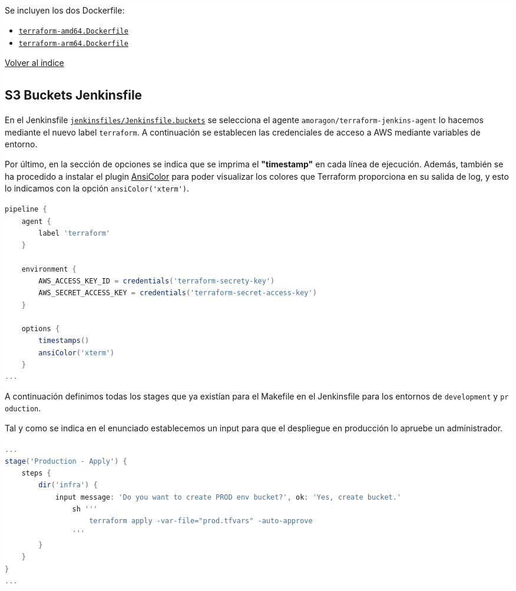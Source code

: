 Se incluyen los dos Dockerfile: 

 *  [`terraform-amd64.Dockerfile`](terraform-agent/terraform-amd64.Dockerfile)
 *  [`terraform-arm64.Dockerfile`](terraform-agent/terraform-arm64.Dockerfile)

[Volver al índice](#indice)

<a name="s3buckets"></a>
## S3 Buckets Jenkinsfile

En el Jenkinsfile [`jenkinsfiles/Jenkinsfile.buckets`](jenkinsfiles/Jenkinsfile.buckets) se selecciona el agente `amoragon/terraform-jenkins-agent` lo hacemos mediante el nuevo label `terraform`. A continuación se establecen las credenciales de acceso a AWS mediante variables de entorno. 

Por último, en la sección de opciones se indica que se imprima el __"timestamp"__ en cada línea de ejecución. Además, también se ha procedido a instalar el plugin [AnsiColor](https://plugins.jenkins.io/ansicolor/) para poder visualizar los colores que Terraform proporciona en su salida de log, y esto lo indicamos con la opción `ansiColor('xterm')`.

```groovy
pipeline {
    agent {
        label 'terraform'
    }

    environment {
        AWS_ACCESS_KEY_ID = credentials('terraform-secrety-key')
        AWS_SECRET_ACCESS_KEY = credentials('terraform-secret-access-key')
    }

    options {
        timestamps()
        ansiColor('xterm')
    }
...
```
A continuación definimos todas los stages que ya existían para el Makefile en el Jenkinsfile para los entornos de `development` y `production`.

Tal y como se indica en el enunciado establecemos un input para que el despliegue en producción lo apruebe un administrador.

```groovy
...
stage('Production - Apply') {
    steps {
        dir('infra') {
            input message: 'Do you want to create PROD env bucket?', ok: 'Yes, create bucket.'
                sh '''
                    terraform apply -var-file="prod.tfvars" -auto-approve
                '''
        }
    }
}
...
```
